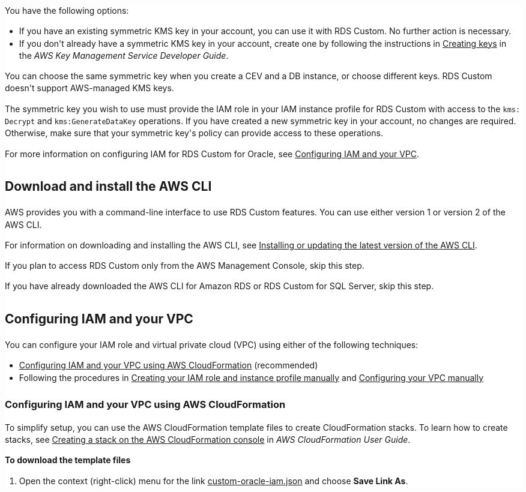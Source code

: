 You have the following options:
+ If you have an existing symmetric KMS key in your account, you can use it with RDS Custom\. No further action is necessary\.
+ If you don't already have a symmetric KMS key in your account, create one by following the instructions in [Creating keys](https://docs.aws.amazon.com/kms/latest/developerguide/create-keys.html#create-symmetric-cmk) in the *AWS Key Management Service Developer Guide*\.

You can choose the same symmetric key when you create a CEV and a DB instance, or choose different keys\. RDS Custom doesn't support AWS\-managed KMS keys\.

The symmetric key you wish to use must provide the IAM role in your IAM instance profile for RDS Custom with access to the `kms:Decrypt` and `kms:GenerateDataKey` operations\. If you have created a new symmetric key in your account, no changes are required\. Otherwise, make sure that your symmetric key's policy can provide access to these operations\.

For more information on configuring IAM for RDS Custom for Oracle, see [Configuring IAM and your VPC](#custom-setup-orcl.iam-vpc)\.

## Download and install the AWS CLI<a name="custom-setup-orcl.cli"></a>

AWS provides you with a command\-line interface to use RDS Custom features\. You can use either version 1 or version 2 of the AWS CLI\.

For information on downloading and installing the AWS CLI, see [Installing or updating the latest version of the AWS CLI](https://docs.aws.amazon.com/cli/latest/userguide/getting-started-install.html)\.

If you plan to access RDS Custom only from the AWS Management Console, skip this step\.

If you have already downloaded the AWS CLI for Amazon RDS or RDS Custom for SQL Server, skip this step\.

## Configuring IAM and your VPC<a name="custom-setup-orcl.iam-vpc"></a>

You can configure your IAM role and virtual private cloud \(VPC\) using either of the following techniques:
+ [Configuring IAM and your VPC using AWS CloudFormation](#custom-setup-orcl.cf) \(recommended\)
+ Following the procedures in [Creating your IAM role and instance profile manually](#custom-setup-orcl.iam) and [Configuring your VPC manually](#custom-setup-orcl.vpc)

### Configuring IAM and your VPC using AWS CloudFormation<a name="custom-setup-orcl.cf"></a>

To simplify setup, you can use the AWS CloudFormation template files to create CloudFormation stacks\. To learn how to create stacks, see [Creating a stack on the AWS CloudFormation console](https://docs.aws.amazon.com/AWSCloudFormation/latest/UserGuide/cfn-console-create-stack.html) in *AWS CloudFormation User Guide*\.

**To download the template files**

1. Open the context \(right\-click\) menu for the link [custom\-oracle\-iam\.json](./images/custom-oracle-iam.json) and choose **Save Link As**\.
